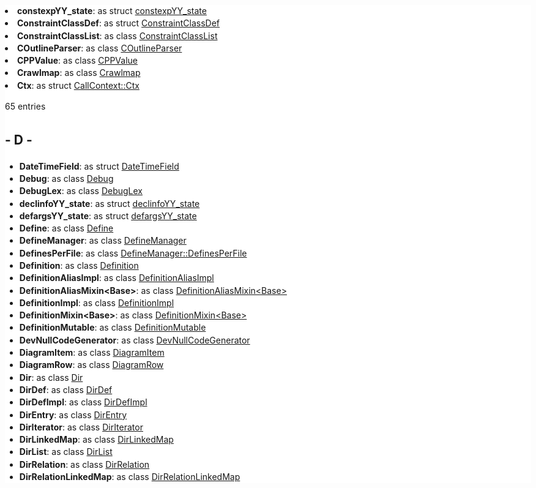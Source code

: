 <li><b>constexpYY_state</b>: as struct <a href="/web-doxygen/docs/api/structs/constexpyy-state">constexpYY_state</a></li>
<li><b>ConstraintClassDef</b>: as struct <a href="/web-doxygen/docs/api/structs/constraintclassdef">ConstraintClassDef</a></li>
<li><b>ConstraintClassList</b>: as class <a href="/web-doxygen/docs/api/classes/constraintclasslist">ConstraintClassList</a></li>
<li><b>COutlineParser</b>: as class <a href="/web-doxygen/docs/api/classes/coutlineparser">COutlineParser</a></li>
<li><b>CPPValue</b>: as class <a href="/web-doxygen/docs/api/classes/cppvalue">CPPValue</a></li>
<li><b>Crawlmap</b>: as class <a href="/web-doxygen/docs/api/classes/crawlmap">Crawlmap</a></li>
<li><b>Ctx</b>: as struct <a href="/web-doxygen/docs/api/structs/callcontext/ctx">CallContext::Ctx</a></li>
</ul>
<p>65 entries</p>

## - D -

<ul>
<li><b>DateTimeField</b>: as struct <a href="/web-doxygen/docs/api/structs/datetimefield">DateTimeField</a></li>
<li><b>Debug</b>: as class <a href="/web-doxygen/docs/api/classes/debug">Debug</a></li>
<li><b>DebugLex</b>: as class <a href="/web-doxygen/docs/api/classes/debuglex">DebugLex</a></li>
<li><b>declinfoYY_state</b>: as struct <a href="/web-doxygen/docs/api/structs/declinfoyy-state">declinfoYY_state</a></li>
<li><b>defargsYY_state</b>: as struct <a href="/web-doxygen/docs/api/structs/defargsyy-state">defargsYY_state</a></li>
<li><b>Define</b>: as class <a href="/web-doxygen/docs/api/classes/define">Define</a></li>
<li><b>DefineManager</b>: as class <a href="/web-doxygen/docs/api/classes/definemanager">DefineManager</a></li>
<li><b>DefinesPerFile</b>: as class <a href="/web-doxygen/docs/api/classes/definemanager/definesperfile">DefineManager::DefinesPerFile</a></li>
<li><b>Definition</b>: as class <a href="/web-doxygen/docs/api/classes/definition">Definition</a></li>
<li><b>DefinitionAliasImpl</b>: as class <a href="/web-doxygen/docs/api/classes/definitionaliasimpl">DefinitionAliasImpl</a></li>
<li><b>DefinitionAliasMixin&lt;Base&gt;</b>: as class <a href="/web-doxygen/docs/api/classes/definitionaliasmixin">DefinitionAliasMixin&lt;Base&gt;</a></li>
<li><b>DefinitionImpl</b>: as class <a href="/web-doxygen/docs/api/classes/definitionimpl">DefinitionImpl</a></li>
<li><b>DefinitionMixin&lt;Base&gt;</b>: as class <a href="/web-doxygen/docs/api/classes/definitionmixin">DefinitionMixin&lt;Base&gt;</a></li>
<li><b>DefinitionMutable</b>: as class <a href="/web-doxygen/docs/api/classes/definitionmutable">DefinitionMutable</a></li>
<li><b>DevNullCodeGenerator</b>: as class <a href="/web-doxygen/docs/api/classes/devnullcodegenerator">DevNullCodeGenerator</a></li>
<li><b>DiagramItem</b>: as class <a href="/web-doxygen/docs/api/classes/diagramitem">DiagramItem</a></li>
<li><b>DiagramRow</b>: as class <a href="/web-doxygen/docs/api/classes/diagramrow">DiagramRow</a></li>
<li><b>Dir</b>: as class <a href="/web-doxygen/docs/api/classes/dir">Dir</a></li>
<li><b>DirDef</b>: as class <a href="/web-doxygen/docs/api/classes/dirdef">DirDef</a></li>
<li><b>DirDefImpl</b>: as class <a href="/web-doxygen/docs/api/classes/dirdefimpl">DirDefImpl</a></li>
<li><b>DirEntry</b>: as class <a href="/web-doxygen/docs/api/classes/direntry">DirEntry</a></li>
<li><b>DirIterator</b>: as class <a href="/web-doxygen/docs/api/classes/diriterator">DirIterator</a></li>
<li><b>DirLinkedMap</b>: as class <a href="/web-doxygen/docs/api/classes/dirlinkedmap">DirLinkedMap</a></li>
<li><b>DirList</b>: as class <a href="/web-doxygen/docs/api/classes/dirlist">DirList</a></li>
<li><b>DirRelation</b>: as class <a href="/web-doxygen/docs/api/classes/dirrelation">DirRelation</a></li>
<li><b>DirRelationLinkedMap</b>: as class <a href="/web-doxygen/docs/api/classes/dirrelationlinkedmap">DirRelationLinkedMap</a></li>